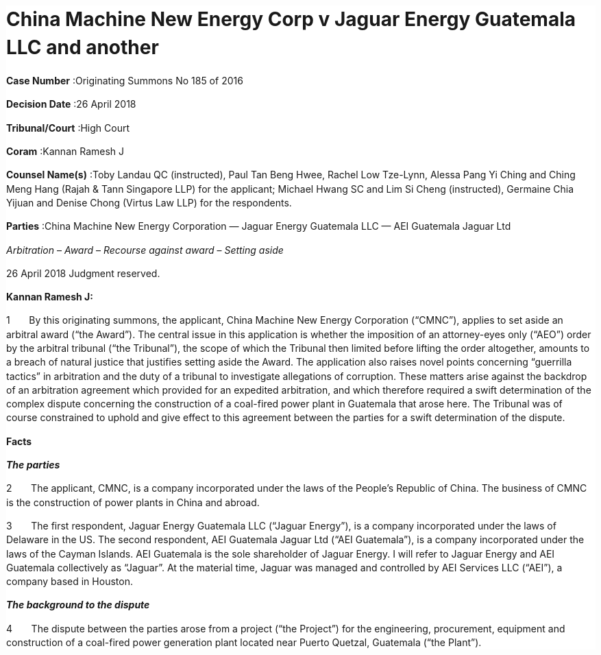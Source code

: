 # China Machine New Energy Corp v Jaguar Energy Guatemala LLC and another 



**Case Number** :Originating Summons No 185 of 2016 

**Decision Date** :26 April 2018 

**Tribunal/Court** :High Court 

**Coram** :Kannan Ramesh J 

**Counsel Name(s)** :Toby Landau QC (instructed), Paul Tan Beng Hwee, Rachel Low Tze-Lynn, Alessa Pang Yi Ching and Ching Meng Hang (Rajah & Tann Singapore LLP) for the applicant; Michael Hwang SC and Lim Si Cheng (instructed), Germaine Chia Yijuan and Denise Chong (Virtus Law LLP) for the respondents. 

**Parties** :China Machine New Energy Corporation — Jaguar Energy Guatemala LLC — AEI Guatemala Jaguar Ltd 

_Arbitration_ – _Award_ – _Recourse against award_ – _Setting aside_ 

26 April 2018 Judgment reserved. 

**Kannan Ramesh J:** 

1       By this originating summons, the applicant, China Machine New Energy Corporation (“CMNC”), applies to set aside an arbitral award (“the Award”). The central issue in this application is whether the imposition of an attorney-eyes only (“AEO”) order by the arbitral tribunal (“the Tribunal”), the scope of which the Tribunal then limited before lifting the order altogether, amounts to a breach of natural justice that justifies setting aside the Award. The application also raises novel points concerning “guerrilla tactics” in arbitration and the duty of a tribunal to investigate allegations of corruption. These matters arise against the backdrop of an arbitration agreement which provided for an expedited arbitration, and which therefore required a swift determination of the complex dispute concerning the construction of a coal-fired power plant in Guatemala that arose here. The Tribunal was of course constrained to uphold and give effect to this agreement between the parties for a swift determination of the dispute. 

**Facts** 

**_The parties_** 

2       The applicant, CMNC, is a company incorporated under the laws of the People’s Republic of China. The business of CMNC is the construction of power plants in China and abroad. 

3       The first respondent, Jaguar Energy Guatemala LLC (“Jaguar Energy”), is a company incorporated under the laws of Delaware in the US. The second respondent, AEI Guatemala Jaguar Ltd (“AEI Guatemala”), is a company incorporated under the laws of the Cayman Islands. AEI Guatemala is the sole shareholder of Jaguar Energy. I will refer to Jaguar Energy and AEI Guatemala collectively as “Jaguar”. At the material time, Jaguar was managed and controlled by AEI Services LLC (“AEI”), a company based in Houston. 

**_The background to the dispute_** 


4       The dispute between the parties arose from a project (“the Project”) for the engineering, procurement, equipment and construction of a coal-fired power generation plant located near Puerto Quetzal, Guatemala (“the Plant”). 
